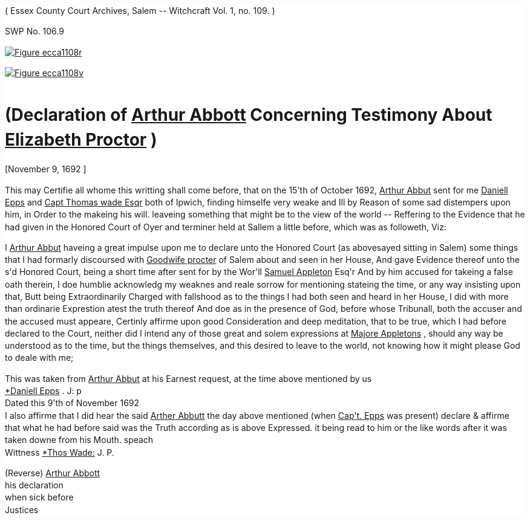 ( Essex County Court Archives, Salem -- Witchcraft Vol. 1, no. 109. )


</div>



<div markdown class="doc" id="n106.9">

<div class="doc_id">SWP No. 106.9</div>


<span markdown class="figure">[![Figure ecca1108r](archives/ecca/thumb/ecca1108r.jpg)](archives/ecca/large/ecca1108r.jpg)</span>

<span markdown class="figure">[![Figure ecca1108v](archives/ecca/thumb/ecca1108v.jpg)](archives/ecca/large/ecca1108v.jpg)</span>

# (Declaration of [Arthur Abbott](/tag/abbott_arthur.html) Concerning Testimony About [Elizabeth Proctor](/tag/proctor_elizabeth.html) )

[November 9, 1692 ]

This may Certifie all whome this writting shall come before, that on the 15'th of October 1692, [Arthur Abbut](/tag/abbott_arthur.html) sent for me [Daniell Epps](/tag/epes_daniel.html) and [Capt Thomas wade Esqr](/tag/wade_thomas.html) both of Ipwich, finding himselfe very weake and Ill by Reason of some sad distempers upon him, in Order to the makeing his will. leaveing something that might be to the view of the world -- Reffering to the Evidence that he had given in the Honored Court of Oyer and terminer held at Sallem a little before, which was as followeth, Viz:

I [Arthur Abbut](/tag/abbott_arthur.html) haveing a great impulse upon me to declare unto the Honored Court (as abovesayed sitting in Salem) some things that I had formarly discoursed with [Goodwife procter](/tag/proctor_elizabeth.html) of Salem about and seen in her House, And gave Evidence thereof unto the s'd Honored Court, being a short time after sent for by the Wor'll [Samuel Appleton](/tag/appleton_samuel.html) Esq'r And by him accused for takeing a false oath therein, I doe humblie acknowledg my weaknes and reale sorrow for mentioning stateing the time, or any way insisting upon that, Butt being Extraordinarily Charged with fallshood as to the things I had both seen and heard in her House, I did with more than ordinarie Exprestion atest the truth thereof And doe as in the presence of God, before whose Tribunall, both the accuser and the accused must appeare, Certinly affirme upon good Consideration and deep meditation, that to be true, which I had before declared to the Court, neither did I intend any of those great and solem expressions at [Majore Appletons](/tag/appleton_samuel.html) , should any way be understood as to the time, but the things themselves,  and this desired to leave to the world, not knowing how it might please God to deale with me;

This was taken from [Arthur Abbut](/tag/abbott_arthur.html) at his Earnest request, at the time above mentioned by us  
[*Daniell Epps](/tag/epes_daniel.html) . J: p  
Dated this 9'th of November 1692  
I also affirme that I did hear the said [Arther Abbutt](/tag/abbott_arthur.html) the day above mentioned (when [Cap't. Epps](/tag/epes_daniel.html) was present) declare & affirme that what he had before said was the Truth according as is above Expressed. it being read to him or the like words after it was taken downe from his Mouth. speach  
                                                                      Wittness [*Thos Wade:](/tag/wade_thomas.html) J. P.

(Reverse) [Arthur Abbott](/tag/abbott_arthur.html)  
his declaration  
when sick before  
Justices
